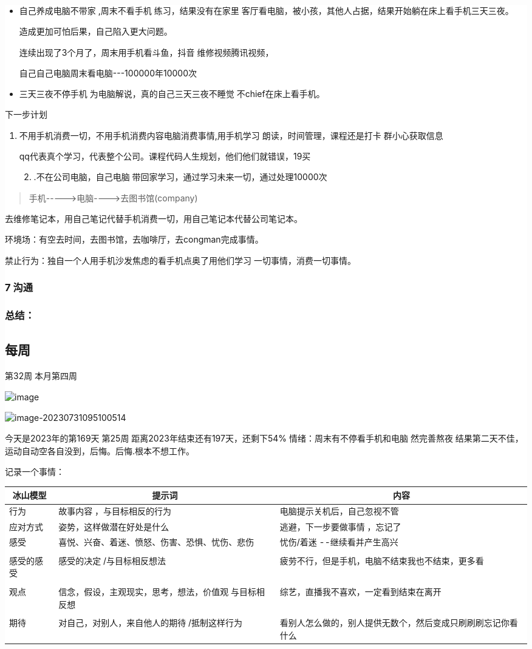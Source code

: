 - 自己养成电脑不带家 ,周末不看手机 练习，结果没有在家里 客厅看电脑，被小孩，其他人占据，结果开始躺在床上看手机三天三夜。

  造成更加可怕后果，自己陷入更大问题。

  连续出现了3个月了，周末用手机看斗鱼，抖音 维修视频腾讯视频，

  自己自己电脑周末看电脑---100000年10000次

- 三天三夜不停手机 为电脑解说，真的自己三天三夜不睡觉 不chief在床上看手机。

下一步计划

1. 不用手机消费一切，不用手机消费内容电脑消费事情,用手机学习 朗读，时间管理，课程还是打卡 群小心获取信息

   qq代表真个学习，代表整个公司。课程代码人生规划，他们他们就错误，19买

   2. .不在公司电脑，自己电脑 带回家学习，通过学习未来一切，通过处理10000次



> 手机----->电脑---->去图书馆(company)





去维修笔记本，用自己笔记代替手机消费一切，用自己笔记本代替公司笔记本。



环境场：有空去时间，去图书馆，去咖啡厅，去congman完成事情。



禁止行为：独自一个人用手机沙发焦虑的看手机点奥了用他们学习 一切事情，消费一切事情。



### 7 沟通



### 总结：

## 每周



第32周 本月第四周

![image](https://github.com/watchpoints/daily-interview/assets/5937331/a5217e4f-f1d5-4c12-816f-aff43c9a8937)

![image-20230731095100514](D:\db\daily-interview\blog\content\post\ARTS\2023\assets\image-20230731095100514.png)

今天是2023年的第169天 第25周 距离2023年结束还有197天，还剩下54%
情绪：周末有不停看手机和电脑 然完善熬夜 结果第二天不佳，运动自动空各自没到，后悔。后悔.根本不想工作。

记录一个事情：

| 冰山模型   | 提示词                                                 | 内容                                                         |
| ---------- | ------------------------------------------------------ | ------------------------------------------------------------ |
| 行为       | 故事内容 ，与目标相反的行为                            | 电脑提示关机后，自己忽视不管                                 |
| 应对方式   | 姿势，这样做潜在好处是什么                             | 逃避，下一步要做事情 ，忘记了                                |
| 感受       | 喜悦、兴奋、着迷、愤怒、伤害、恐惧、忧伤、悲伤         | 忧伤/着迷 --继续看并产生高兴                                 |
|            |                                                        |                                                              |
| 感受的感受 | 感受的决定 /与目标相反想法                             | 疲劳不行，但是手机，电脑不结束我也不结束，更多看             |
|            |                                                        |                                                              |
| 观点       | 信念，假设，主观现实，思考，想法，价值观 与目标相反想  | 综艺，直播我不喜欢，一定看到结束在离开                       |
|            |                                                        |                                                              |
| 期待       | 对自己，对别人，来自他人的期待 /抵制这样行为           | 看别人怎么做的，别人提供无数个，然后变成只刷刷刷忘记你看什么 |
